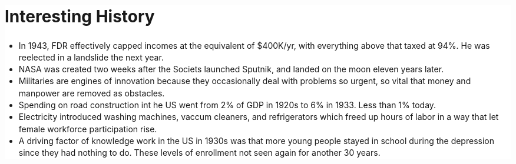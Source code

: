 # Interesting History
- In 1943, FDR effectively capped incomes at the equivalent of $400K/yr, with everything above that taxed at 94%. He was reelected in a landslide the next year.
- NASA was created two weeks after the Societs launched Sputnik, and landed on the moon eleven years later.
- Militaries are engines of innovation because they occasionally deal with problems so urgent, so vital that money and manpower are removed as obstacles.
- Spending on road construction int he US went from 2% of GDP in 1920s to 6% in 1933. Less than 1% today.
- Electricity introduced washing machines, vaccum cleaners, and refrigerators which freed up hours of labor in a way that let female workforce participation rise.
- A driving factor of knowledge work in the US in 1930s was that more young people stayed in school during the depression since they had nothing to do. These levels of enrollment not seen again for another 30 years.